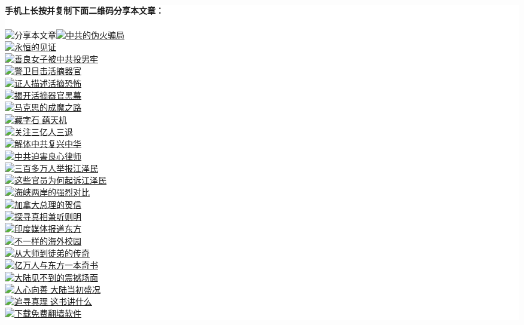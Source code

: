 <strong>手机上长按并复制下面二维码分享本文章：</strong><br><br><img src="https://quickchart.io/qr?size=256&text=https://github.com/1992513/djy/blob/master/gb/23/11/12/n14114758.md%231" title="分享本文章"></td><td VALIGN=TOP><a href="https://github.com/1992513/djy/blob/master/gb/16/1/21/n4622075.md?dfh#1" target="_blank"><img src="https://raw.githubusercontent.com/1992513/djy/master/gb/300/wei-f1.jpg" title="中共的伪火骗局"  alt="中共的伪火骗局"></a><br><a href="https://github.com/1992513/www/blob/master/README.md?dfh#9" target="_blank"><img src="https://raw.githubusercontent.com/1992513/djy/master/gb/300/yong-h.jpg" title="永恒的见证"  alt="永恒的见证"></a><br><a href="https://github.com/1992513/djy/blob/master/gb/13/9/29/n3974789.md?dfh#1" target="_blank"><img src="https://raw.githubusercontent.com/1992513/djy/master/gb/300/shang-lnz.jpg" title="善良女子被中共投男牢"  alt="善良女子被中共投男牢"></a><br><a href="https://github.com/1992513/djy/blob/master/gb/16/3/16/n4663449.md?dfh#1" target="_blank"><img src="https://raw.githubusercontent.com/1992513/djy/master/gb/300/huo-z3.jpg" title="警卫目击活摘器官"  alt="警卫目击活摘器官"></a><br><a href="https://github.com/1992513/djy/blob/master/gb/16/8/7/n8177641.md?dfh#1" target="_blank"><img src="https://raw.githubusercontent.com/1992513/djy/master/gb/300/huo-z4.jpg" title="证人描述活摘恐怖"  alt="证人描述活摘恐怖"></a><br><a href="https://github.com/1992513/djy/blob/master/gb/10/4/19/n2881569.md?dfh#1" target="_blank"><img src="https://raw.githubusercontent.com/1992513/djy/master/gb/300/huo-z1.jpg" title="揭开活摘器官黑幕"  alt="揭开活摘器官黑幕"></a><br><a href="https://github.com/1992513/djy/blob/master/gb/10/11/7/n3077476.md?dfh#1" target="_blank"><img src="https://raw.githubusercontent.com/1992513/djy/master/gb/300/ma-ks.jpg" title="马克思的成魔之路"  alt="马克思的成魔之路"></a><br><a href="https://github.com/1992513/djy/blob/master/gb/14/6/9/n4173977.md?dfh#1" target="_blank"><img src="https://raw.githubusercontent.com/1992513/djy/master/gb/300/chang-zs.jpg" title="藏字石 蕴天机"  alt="藏字石 蕴天机"></a><br><a href="https://github.com/1992513/djy/blob/master/gb/18/5/10/n10381511.md?dfh#1" target="_blank"><img src="https://raw.githubusercontent.com/1992513/djy/master/gb/300/st1.jpg" title="关注三亿人三退"  alt="关注三亿人三退"></a><br><a href="https://github.com/1992513/djy/blob/master/gb/18/3/21/n10237682.md?dfh#1" target="_blank"><img src="https://raw.githubusercontent.com/1992513/djy/master/gb/300/jie-t.jpg" title="解体中共复兴中华"  alt="解体中共复兴中华"></a><br><a href="https://github.com/1992513/djy/blob/master/gb/9/2/9/n2422991.md?dfh#1" target="_blank"><img src="https://raw.githubusercontent.com/1992513/djy/master/gb/300/gao-zs.jpg" title="中共迫害良心律师"  alt="中共迫害良心律师"></a><br><a href="https://github.com/1992513/djy/blob/master/gb/18/12/9/n10900044.md?dfh#1" target="_blank"><img src="https://raw.githubusercontent.com/1992513/djy/master/gb/300/sj1.jpg" title="三百多万人举报江泽民"  alt="三百多万人举报江泽民"></a><br><a href="https://github.com/1992513/djy/blob/master/gb/18/8/28/n10672014.md?dfh#1" target="_blank"><img src="https://raw.githubusercontent.com/1992513/djy/master/gb/300/sj2.jpg" title="这些官员为何起诉江泽民"  alt="这些官员为何起诉江泽民"></a><br><a href="https://github.com/1992513/djy/blob/master/gb/8/12/18/n2367165.md?dfh#1" target="_blank"><img src="https://raw.githubusercontent.com/1992513/djy/master/gb/300/liangan.jpg" title="海峡两岸的强烈对比"  alt="海峡两岸的强烈对比"></a><br><a href="https://github.com/1992513/djy/blob/master/gb/15/12/10/n4593139.md?dfh#1" target="_blank"><img src="https://raw.githubusercontent.com/1992513/djy/master/gb/300/jia-ndzl.jpg" title="加拿大总理的贺信"  alt="加拿大总理的贺信"></a><br><a href="https://github.com/1992513/djy/blob/master/gb/11/6/17/n3289382.md?dfh#1" target="_blank"><img src="https://raw.githubusercontent.com/1992513/djy/master/gb/300/xiao-wd.jpg" title="探寻真相兼听则明"  alt="探寻真相兼听则明"></a><br><a href="https://github.com/1992513/djy/blob/master/gb/18/10/27/n10812623.md?dfh#1" target="_blank"><img src="https://raw.githubusercontent.com/1992513/djy/master/gb/300/yindu.jpg" title="印度媒体报道东方"  alt="印度媒体报道东方"></a><br><a href="https://github.com/1992513/djy/blob/master/gb/18/6/9/n10469652.md?dfh#1" target="_blank"><img src="https://raw.githubusercontent.com/1992513/djy/master/gb/300/xie-j.jpg" title="不一样的海外校园"  alt="不一样的海外校园"></a><br><a href="https://github.com/1992513/djy/blob/master/gb/7/4/5/n1669415.md?dfh#1" target="_blank"><img src="https://raw.githubusercontent.com/1992513/djy/master/gb/300/li-up.jpg" title="从大师到徒弟的传奇"  alt="从大师到徒弟的传奇"></a><br><a href="https://github.com/1992513/djy/blob/master/gb/17/5/26/n9191512.md?dfh#1" target="_blank"><img src="https://raw.githubusercontent.com/1992513/djy/master/gb/300/zfl2.jpg" title="亿万人与东方一本奇书"  alt="亿万人与东方一本奇书"></a><br><a href="https://github.com/1992513/djy/blob/master/gb/13/11/27/n4020290.md?dfh#1" target="_blank"><img src="https://raw.githubusercontent.com/1992513/djy/master/gb/300/zhen-h.jpg" title="大陆见不到的震撼场面"  alt="大陆见不到的震撼场面"></a><br><a href="https://github.com/1992513/djy/blob/master/gb/15/7/17/n4482910.md?dfh#1" target="_blank"><img src="https://raw.githubusercontent.com/1992513/djy/master/gb/300/dalu-sk.jpg" title="人心向善 大陆当初盛况"  alt="人心向善 大陆当初盛况"></a><br><a href="https://github.com/1992513/djy/blob/master/gb/19/1/5/n10955468.md?dfh#1" target="_blank"><img src="https://raw.githubusercontent.com/1992513/djy/master/gb/300/zfl1.jpg" title="追寻真理 这书讲什么"  alt="追寻真理 这书讲什么"></a><br><a href="https://github.com/1992513/www/blob/master/README.md?dfh#1" target="_blank"><img src="https://raw.githubusercontent.com/1992513/djy/master/gb/300/fq1.jpg" title="下载免费翻墙软件"  alt="下载免费翻墙软件"></a><br></td></tr></table>
